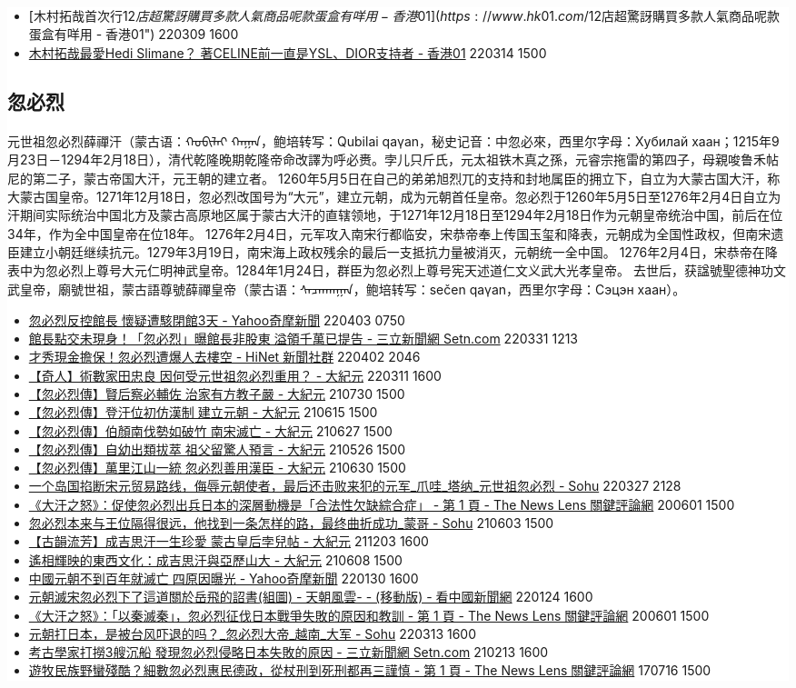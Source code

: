 - [木村拓哉首次行$12店超驚訝購買多款人氣商品呢款蛋盒有咩用 - 香港01](https://www.hk01.com/%E8%A6%AA%E5%AD%90/744942/%E6%9C%A8%E6%9D%91%E6%8B%93%E5%93%89%E9%A6%96%E6%AC%A1%E8%A1%8C-12%E5%BA%97%E8%B6%85%E9%A9%9A%E8%A8%9D-%E8%B3%BC%E8%B2%B7%E5%A4%9A%E6%AC%BE%E4%BA%BA%E6%B0%A3%E5%95%86%E5%93%81-%E5%91%A2%E6%AC%BE%E8%9B%8B%E7%9B%92%E6%9C%89%E5%92%A9%E7%94%A8 "木村拓哉首次行$12店超驚訝購買多款人氣商品呢款蛋盒有咩用 - 香港01") 220309 1600
- [木村拓哉最愛Hedi Slimane？ 著CELINE前一直是YSL、DIOR支持者 - 香港01](https://www.hk01.com/%E4%B8%80%E7%89%A9/746789/%E6%9C%A8%E6%9D%91%E6%8B%93%E5%93%89%E6%9C%80%E6%84%9Bhedi-slimane-%E8%91%97celine%E5%89%8D%E4%B8%80%E7%9B%B4%E6%98%AFysl-dior%E6%94%AF%E6%8C%81%E8%80%85 "木村拓哉最愛Hedi Slimane？ 著CELINE前一直是YSL、DIOR支持者 - 香港01") 220314 1500

## 忽必烈

元世祖忽必烈薛禪汗（蒙古语：ᠬᠤᠪᠢᠯᠠᠢ ᠬᠠᠭᠠᠨ，鲍培转写：Qubilai qaγan，秘史记音：中忽必來，西里尔字母：Хубилай хаан；1215年9月23日－1294年2月18日），清代乾隆晚期乾隆帝命改譯为呼必赉。孛儿只斤氏，元太祖铁木真之孫，元睿宗拖雷的第四子，母親唆鲁禾帖尼的第二子，蒙古帝国大汗，元王朝的建立者。
1260年5月5日在自己的弟弟旭烈兀的支持和封地属臣的拥立下，自立为大蒙古国大汗，称大蒙古国皇帝。1271年12月18日，忽必烈改国号为“大元”，建立元朝，成为元朝首任皇帝。忽必烈于1260年5月5日至1276年2月4日自立为汗期间实际统治中国北方及蒙古高原地区属于蒙古大汗的直辖领地，于1271年12月18日至1294年2月18日作为元朝皇帝统治中国，前后在位34年，作为全中国皇帝在位18年。
1276年2月4日，元军攻入南宋行都临安，宋恭帝奉上传国玉玺和降表，元朝成为全国性政权，但南宋遗臣建立小朝廷继续抗元。1279年3月19日，南宋海上政权残余的最后一支抵抗力量被消灭，元朝统一全中国。
1276年2月4日，宋恭帝在降表中为忽必烈上尊号大元仁明神武皇帝。1284年1月24日，群臣为忽必烈上尊号宪天述道仁文义武大光孝皇帝。
去世后，获諡號聖德神功文武皇帝，廟號世祖，蒙古語尊號薛禪皇帝（蒙古语：ᠰᠡᠴᠡᠨᠬᠠᠭᠠᠨ，鲍培转写：sečen qaγan，西里尔字母：Сэцэн хаан）。
- [忽必烈反控館長 懷疑遭駭閉館3天 - Yahoo奇摩新聞](https://tw.news.yahoo.com/%E5%BF%BD%E5%BF%85%E7%83%88%E5%8F%8D%E6%8E%A7%E9%A4%A8%E9%95%B7-%E6%87%B7%E7%96%91%E9%81%AD%E9%A7%AD%E9%96%89%E9%A4%A83%E5%A4%A9-235000747.html "忽必烈反控館長 懷疑遭駭閉館3天 - Yahoo奇摩新聞") 220403 0750
- [館長點交未現身！「忽必烈」曝館長非股東 溢領千萬已提告 - 三立新聞網 Setn.com](https://www.setn.com/m/news.aspx?newsid=1093386 "館長點交未現身！「忽必烈」曝館長非股東 溢領千萬已提告 - 三立新聞網 Setn.com") 220331 1213
- [才秀現金擔保！忽必烈遭爆人去樓空 - HiNet 新聞社群](https://times.hinet.net/picNews/23841085 "才秀現金擔保！忽必烈遭爆人去樓空 - HiNet 新聞社群") 220402 2046
- [【奇人】術數家田忠良 因何受元世祖忽必烈重用？ - 大紀元](https://www.epochtimes.com/b5/22/2/25/n13603931.htm "【奇人】術數家田忠良 因何受元世祖忽必烈重用？ - 大紀元") 220311 1600
- [【忽必烈傳】賢后察必輔佐 治家有方教子嚴 - 大紀元](https://www.epochtimes.com/b5/21/7/23/n13110780.htm "【忽必烈傳】賢后察必輔佐 治家有方教子嚴 - 大紀元") 210730 1500
- [【忽必烈傳】登汗位初仿漢制 建立元朝 - 大紀元](https://www.epochtimes.com/b5/21/6/7/n13005414.htm "【忽必烈傳】登汗位初仿漢制 建立元朝 - 大紀元") 210615 1500
- [【忽必烈傳】伯顏南伐勢如破竹 南宋滅亡 - 大紀元](https://www.epochtimes.com/b5/21/6/16/n13026118.htm "【忽必烈傳】伯顏南伐勢如破竹 南宋滅亡 - 大紀元") 210627 1500
- [【忽必烈傳】自幼出類拔萃 祖父留驚人預言 - 大紀元](https://www.epochtimes.com/b5/21/5/24/n12972515.htm "【忽必烈傳】自幼出類拔萃 祖父留驚人預言 - 大紀元") 210526 1500
- [【忽必烈傳】萬里江山一統 忽必烈善用漢臣 - 大紀元](https://www.epochtimes.com/b5/21/6/20/n13034803.htm "【忽必烈傳】萬里江山一統 忽必烈善用漢臣 - 大紀元") 210630 1500
- [一个岛国掐断宋元贸易路线，侮辱元朝使者，最后还击败来犯的元军_爪哇_塔纳_元世祖忽必烈 - Sohu](http://www.sohu.com/a/533178383_209689 "一个岛国掐断宋元贸易路线，侮辱元朝使者，最后还击败来犯的元军_爪哇_塔纳_元世祖忽必烈 - Sohu") 220327 2128
- [《大汗之怒》：促使忽必烈出兵日本的深層動機是「合法性欠缺綜合症」 - 第 1 頁 - The News Lens 關鍵評論網](https://www.thenewslens.com/article/135492 "《大汗之怒》：促使忽必烈出兵日本的深層動機是「合法性欠缺綜合症」 - 第 1 頁 - The News Lens 關鍵評論網") 200601 1500
- [忽必烈本来与王位隔得很远，他找到一条怎样的路，最终曲折成功_蒙哥 - Sohu](http://www.sohu.com/a/470178198_100034039 "忽必烈本来与王位隔得很远，他找到一条怎样的路，最终曲折成功_蒙哥 - Sohu") 210603 1500
- [【古韻流芳】成吉思汗一生珍愛 蒙古皇后孛兒帖 - 大紀元](https://www.epochtimes.com/b5/21/12/3/n13415432.htm "【古韻流芳】成吉思汗一生珍愛 蒙古皇后孛兒帖 - 大紀元") 211203 1600
- [遙相輝映的東西文化：成吉思汗與亞歷山大 - 大紀元](https://www.epochtimes.com/b5/21/5/27/n12978963.htm "遙相輝映的東西文化：成吉思汗與亞歷山大 - 大紀元") 210608 1500
- [中國元朝不到百年就滅亡 四原因曝光 - Yahoo奇摩新聞](https://tw.news.yahoo.com/%E4%B8%AD%E5%9C%8B%E5%85%83%E6%9C%9D%E4%B8%8D%E5%88%B0%E7%99%BE%E5%B9%B4%E5%B0%B1%E6%BB%85%E4%BA%A1-%E5%9B%9B%E5%8E%9F%E5%9B%A0%E6%9B%9D%E5%85%89-000522205.html "中國元朝不到百年就滅亡 四原因曝光 - Yahoo奇摩新聞") 220130 1600
- [元朝滅宋忽必烈下了這道關於岳飛的詔書(組圖) - 天朝風雲- - (移動版) - 看中國新聞網](https://www.secretchina.com/news/b5/2022/01/24/995934.html "元朝滅宋忽必烈下了這道關於岳飛的詔書(組圖) - 天朝風雲- - (移動版) - 看中國新聞網") 220124 1600
- [《大汗之怒》：「以秦滅秦」，忽必烈征伐日本戰爭失敗的原因和教訓 - 第 1 頁 - The News Lens 關鍵評論網](https://www.thenewslens.com/article/135493 "《大汗之怒》：「以秦滅秦」，忽必烈征伐日本戰爭失敗的原因和教訓 - 第 1 頁 - The News Lens 關鍵評論網") 200601 1500
- [元朝打日本，是被台风吓退的吗？_忽必烈大帝_越南_大军 - Sohu](http://www.sohu.com/a/529442675_120936838 "元朝打日本，是被台风吓退的吗？_忽必烈大帝_越南_大军 - Sohu") 220313 1600
- [考古學家打撈3艘沉船 發現忽必烈侵略日本失敗的原因 - 三立新聞網 Setn.com](https://www.setn.com/News.aspx?NewsID=895386 "考古學家打撈3艘沉船 發現忽必烈侵略日本失敗的原因 - 三立新聞網 Setn.com") 210213 1600
- [遊牧民族野蠻殘酷？細數忽必烈惠民德政，從杖刑到死刑都再三謹慎 - 第 1 頁 - The News Lens 關鍵評論網](https://www.thenewslens.com/article/72899 "遊牧民族野蠻殘酷？細數忽必烈惠民德政，從杖刑到死刑都再三謹慎 - 第 1 頁 - The News Lens 關鍵評論網") 170716 1500
